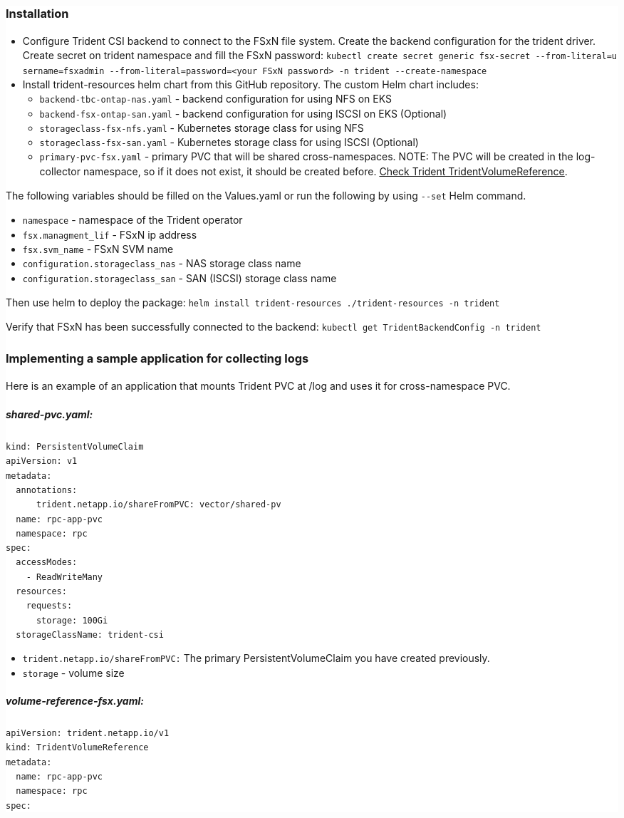 ### Installation

* Configure Trident CSI backend to connect to the FSxN file system. Create the backend configuration for the trident driver. Create secret on trident namespace and fill the FSxN password:
```kubectl create secret generic fsx-secret --from-literal=username=fsxadmin --from-literal=password=<your FSxN password> -n trident --create-namespace```
* Install trident-resources helm chart from this GitHub repository.
  The custom Helm chart includes:
   - `backend-tbc-ontap-nas.yaml` - backend configuration for using NFS on EKS
   - `backend-fsx-ontap-san.yaml` - backend configuration for using ISCSI on EKS (Optional)
   - `storageclass-fsx-nfs.yaml` - Kubernetes storage class for using NFS 
   - `storageclass-fsx-san.yaml` - Kubernetes storage class for using ISCSI (Optional) 
   - `primary-pvc-fsx.yaml` - primary PVC that will be shared cross-namespaces. NOTE: The PVC will be created in the log-collector namespace, so if it does not exist, it should be created before. [Check Trident TridentVolumeReference](https://docs.netapp.com/us-en/trident/trident-use/volume-share.html).

The following variables should be filled on the Values.yaml or run the following by using `--set` Helm command.

* `namespace` - namespace of the Trident operator
* `fsx.managment_lif` - FSxN ip address
* `fsx.svm_name` - FSxN SVM name
* `configuration.storageclass_nas` - NAS storage class name
* `configuration.storageclass_san` - SAN (ISCSI) storage class name

Then use helm to deploy the package:
```helm install trident-resources ./trident-resources -n trident```

Verify that FSxN has been successfully connected to the backend:
```kubectl get TridentBackendConfig -n trident```

### Implementing a sample application for collecting logs

Here is an example of an application that mounts Trident PVC at /log and uses it for cross-namespace PVC.

##### **shared-pvc.yaml**:
```
kind: PersistentVolumeClaim
apiVersion: v1
metadata:
  annotations:
      trident.netapp.io/shareFromPVC: vector/shared-pv
  name: rpc-app-pvc
  namespace: rpc
spec:
  accessModes:
    - ReadWriteMany
  resources:
    requests:
      storage: 100Gi
  storageClassName: trident-csi
```
 * `trident.netapp.io/shareFromPVC:` The primary PersistentVolumeClaim you have created previously.
* `storage` - volume size

##### **volume-reference-fsx.yaml**:
```
apiVersion: trident.netapp.io/v1
kind: TridentVolumeReference
metadata:
  name: rpc-app-pvc
  namespace: rpc
spec: